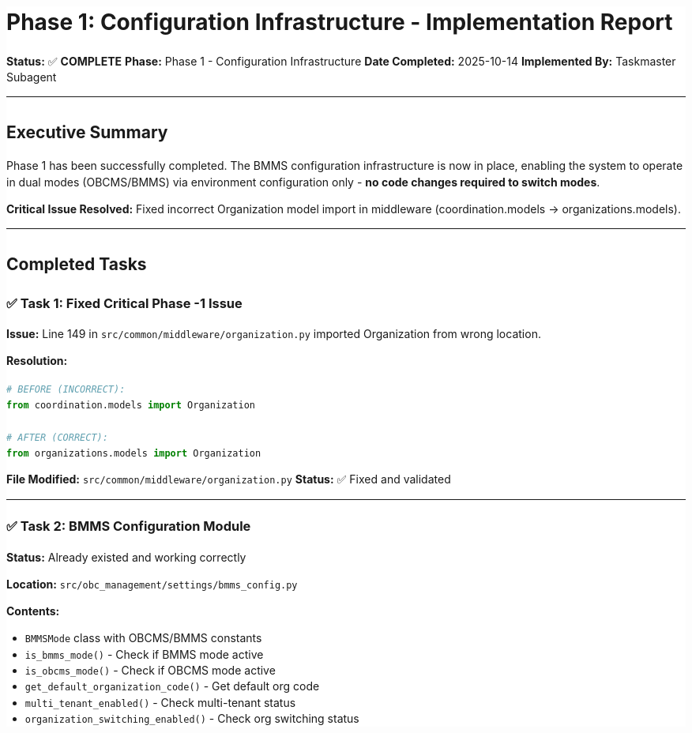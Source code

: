 # Phase 1: Configuration Infrastructure - Implementation Report

**Status:** ✅ **COMPLETE**
**Phase:** Phase 1 - Configuration Infrastructure
**Date Completed:** 2025-10-14
**Implemented By:** Taskmaster Subagent

---

## Executive Summary

Phase 1 has been successfully completed. The BMMS configuration infrastructure is now in place, enabling the system to operate in dual modes (OBCMS/BMMS) via environment configuration only - **no code changes required to switch modes**.

**Critical Issue Resolved:** Fixed incorrect Organization model import in middleware (coordination.models → organizations.models).

---

## Completed Tasks

### ✅ Task 1: Fixed Critical Phase -1 Issue

**Issue:** Line 149 in `src/common/middleware/organization.py` imported Organization from wrong location.

**Resolution:**
```python
# BEFORE (INCORRECT):
from coordination.models import Organization

# AFTER (CORRECT):
from organizations.models import Organization
```

**File Modified:** `src/common/middleware/organization.py`
**Status:** ✅ Fixed and validated

---

### ✅ Task 2: BMMS Configuration Module

**Status:** Already existed and working correctly

**Location:** `src/obc_management/settings/bmms_config.py`

**Contents:**
- `BMMSMode` class with OBCMS/BMMS constants
- `is_bmms_mode()` - Check if BMMS mode active
- `is_obcms_mode()` - Check if OBCMS mode active
- `get_default_organization_code()` - Get default org code
- `multi_tenant_enabled()` - Check multi-tenant status
- `organization_switching_enabled()` - Check org switching status

